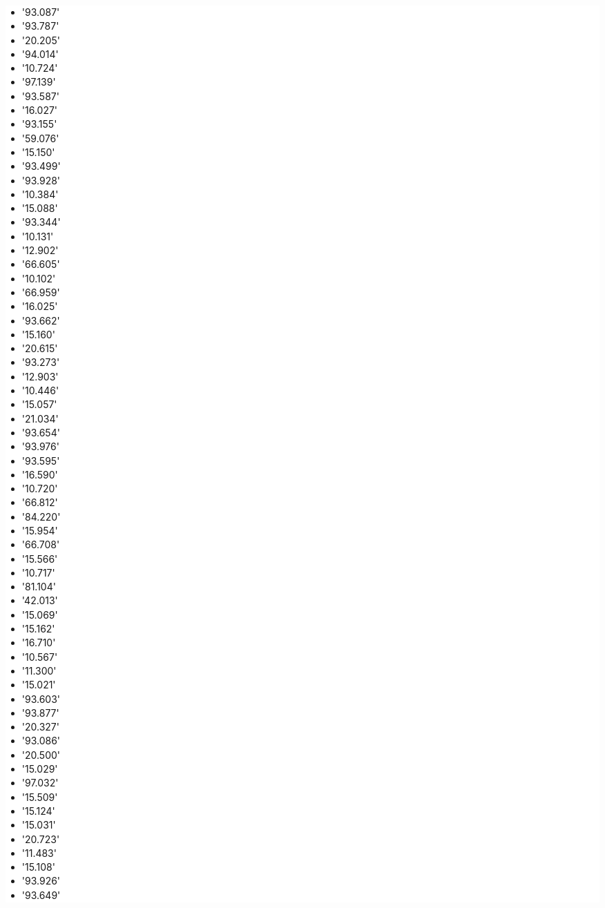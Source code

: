   - '93.087'
  - '93.787'
  - '20.205'
  - '94.014'
  - '10.724'
  - '97.139'
  - '93.587'
  - '16.027'
  - '93.155'
  - '59.076'
  - '15.150'
  - '93.499'
  - '93.928'
  - '10.384'
  - '15.088'
  - '93.344'
  - '10.131'
  - '12.902'
  - '66.605'
  - '10.102'
  - '66.959'
  - '16.025'
  - '93.662'
  - '15.160'
  - '20.615'
  - '93.273'
  - '12.903'
  - '10.446'
  - '15.057'
  - '21.034'
  - '93.654'
  - '93.976'
  - '93.595'
  - '16.590'
  - '10.720'
  - '66.812'
  - '84.220'
  - '15.954'
  - '66.708'
  - '15.566'
  - '10.717'
  - '81.104'
  - '42.013'
  - '15.069'
  - '15.162'
  - '16.710'
  - '10.567'
  - '11.300'
  - '15.021'
  - '93.603'
  - '93.877'
  - '20.327'
  - '93.086'
  - '20.500'
  - '15.029'
  - '97.032'
  - '15.509'
  - '15.124'
  - '15.031'
  - '20.723'
  - '11.483'
  - '15.108'
  - '93.926'
  - '93.649'